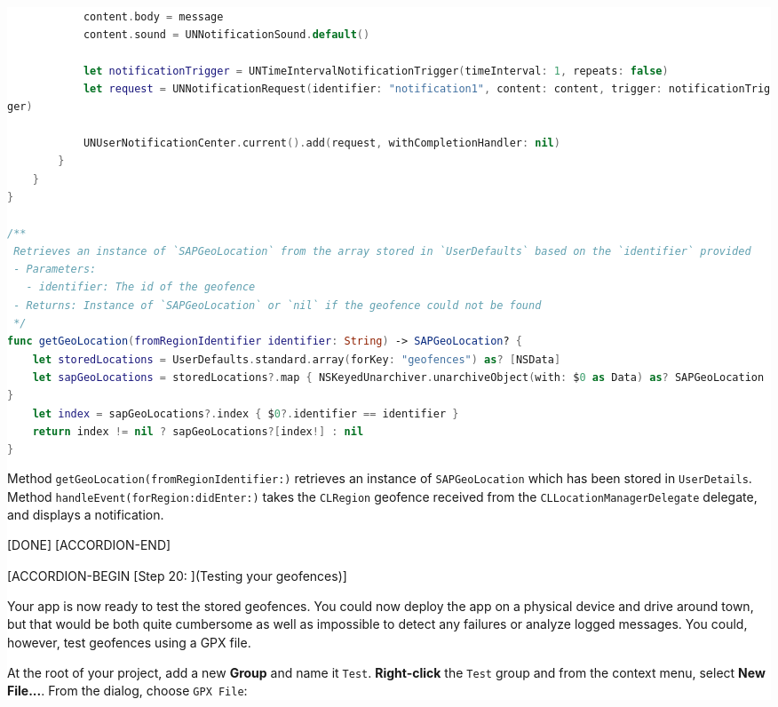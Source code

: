 ```swift
            content.body = message
            content.sound = UNNotificationSound.default()

            let notificationTrigger = UNTimeIntervalNotificationTrigger(timeInterval: 1, repeats: false)
            let request = UNNotificationRequest(identifier: "notification1", content: content, trigger: notificationTrigger)

            UNUserNotificationCenter.current().add(request, withCompletionHandler: nil)
        }
    }
}

/**
 Retrieves an instance of `SAPGeoLocation` from the array stored in `UserDefaults` based on the `identifier` provided
 - Parameters:
   - identifier: The id of the geofence
 - Returns: Instance of `SAPGeoLocation` or `nil` if the geofence could not be found
 */
func getGeoLocation(fromRegionIdentifier identifier: String) -> SAPGeoLocation? {
    let storedLocations = UserDefaults.standard.array(forKey: "geofences") as? [NSData]
    let sapGeoLocations = storedLocations?.map { NSKeyedUnarchiver.unarchiveObject(with: $0 as Data) as? SAPGeoLocation }
    let index = sapGeoLocations?.index { $0?.identifier == identifier }
    return index != nil ? sapGeoLocations?[index!] : nil
}
```

Method `getGeoLocation(fromRegionIdentifier:)` retrieves an instance of `SAPGeoLocation` which has been stored in `UserDetails`. Method `handleEvent(forRegion:didEnter:)` takes the `CLRegion` geofence received from the `CLLocationManagerDelegate` delegate, and displays a notification.

[DONE]
[ACCORDION-END]

[ACCORDION-BEGIN [Step 20: ](Testing your geofences)]

Your app is now ready to test the stored geofences. You could now deploy the app on a physical device and drive around town, but that would be both quite cumbersome as well as impossible to detect any failures or analyze logged messages. You could, however, test geofences using a GPX file.

At the root of your project, add a new **Group** and name it `Test`. **Right-click** the `Test` group and from the context menu, select **New File...**. From the dialog, choose `GPX File`:
